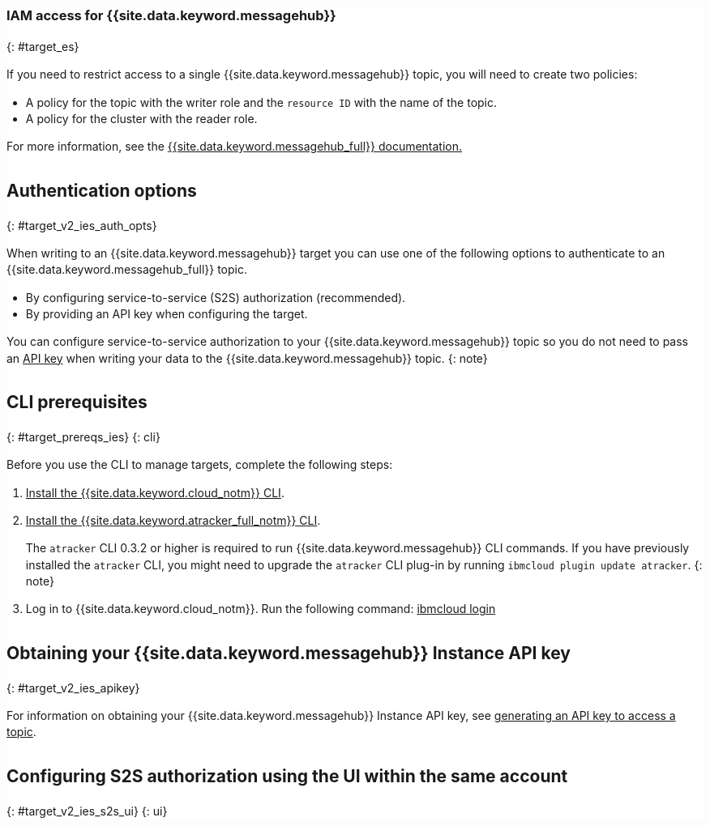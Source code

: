 ### IAM access for {{site.data.keyword.messagehub}}
{: #target_es}

If you need to restrict access to a single {{site.data.keyword.messagehub}} topic, you will need to create two policies:

* A policy for the topic with the writer role and the `resource ID` with the name of the topic.
* A policy for the cluster with the reader role.

For more information, see the [{{site.data.keyword.messagehub_full}} documentation.](/docs/EventStreams?topic=EventStreams-security)

## Authentication options
{: #target_v2_ies_auth_opts}

When writing to an {{site.data.keyword.messagehub}} target you can use one of the following options to authenticate to an {{site.data.keyword.messagehub_full}} topic.

* By configuring service-to-service (S2S) authorization (recommended).
* By providing an API key when configuring the target.


You can configure service-to-service authorization to your {{site.data.keyword.messagehub}} topic so you do not need to pass an [API key](#target_v2_ies_apikey) when writing your data to the {{site.data.keyword.messagehub}} topic.
{: note}


## CLI prerequisites
{: #target_prereqs_ies}
{: cli}

Before you use the CLI to manage targets, complete the following steps:

1. [Install the {{site.data.keyword.cloud_notm}} CLI](/docs/cli?topic=cli-install-ibmcloud-cli).

2. [Install the {{site.data.keyword.atracker_full_notm}} CLI](/docs/atracker?topic=atracker-atracker-cli-config).

   The `atracker` CLI 0.3.2 or higher is required to run {{site.data.keyword.messagehub}} CLI commands. If you have previously installed the `atracker` CLI, you might need to upgrade the `atracker` CLI plug-in by running `ibmcloud plugin update atracker`.
   {: note}

3. Log in to {{site.data.keyword.cloud_notm}}. Run the following command: [ibmcloud login](/docs/cli?topic=cli-ibmcloud_cli#ibmcloud_login)

## Obtaining your {{site.data.keyword.messagehub}} Instance API key
{: #target_v2_ies_apikey}

For information on obtaining your {{site.data.keyword.messagehub}} Instance API key, see [generating an API key to access a topic](/docs/EventStreams?topic=EventStreams-connecting).

## Configuring S2S authorization using the UI within the same account
{: #target_v2_ies_s2s_ui}
{: ui}
